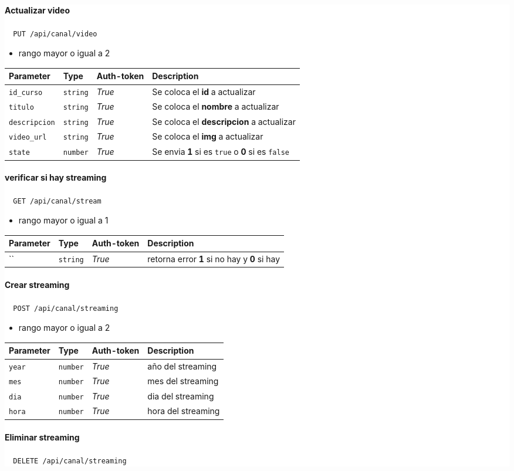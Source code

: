 

#### Actualizar video

```http
  PUT /api/canal/video
```

- rango mayor o igual a 2


| Parameter | Type     |Auth-token| Description                       |
| :-------- | :------- |:------- | :-------------------------------- |
| `id_curso`      | `string` |*True*| Se coloca el **id**  a actualizar |
| `titulo`      | `string` |*True*| Se coloca el **nombre**  a actualizar |
| `descripcion`      | `string` |*True*| Se coloca el **descripcion**  a actualizar |
| `video_url`      | `string` |*True*| Se coloca el **img**  a actualizar |
| `state`      | `number` |*True*| Se envia **1** si es `true` o **0** si es `false` |


#### verificar si hay streaming

```http
  GET /api/canal/stream
```

- rango mayor o igual a 1


| Parameter | Type     |Auth-token| Description                       |
| :-------- | :------- |:------- | :-------------------------------- |
| ``      | `string` |*True*| retorna error **1** si no hay y **0** si hay  |

#### Crear streaming

```http
  POST /api/canal/streaming
```

- rango mayor o igual a 2

| Parameter | Type     |Auth-token| Description                       |
| :-------- | :------- |:------- | :-------------------------------- |
| `year`     | `number` |*True*| año del streaming  |
| `mes`      | `number` |*True*|  mes del streaming |
| `dia`      | `number` |*True*|  dia del streaming |
| `hora`     | `number` |*True*|  hora del streaming |

#### Eliminar streaming

```http
  DELETE /api/canal/streaming
```
